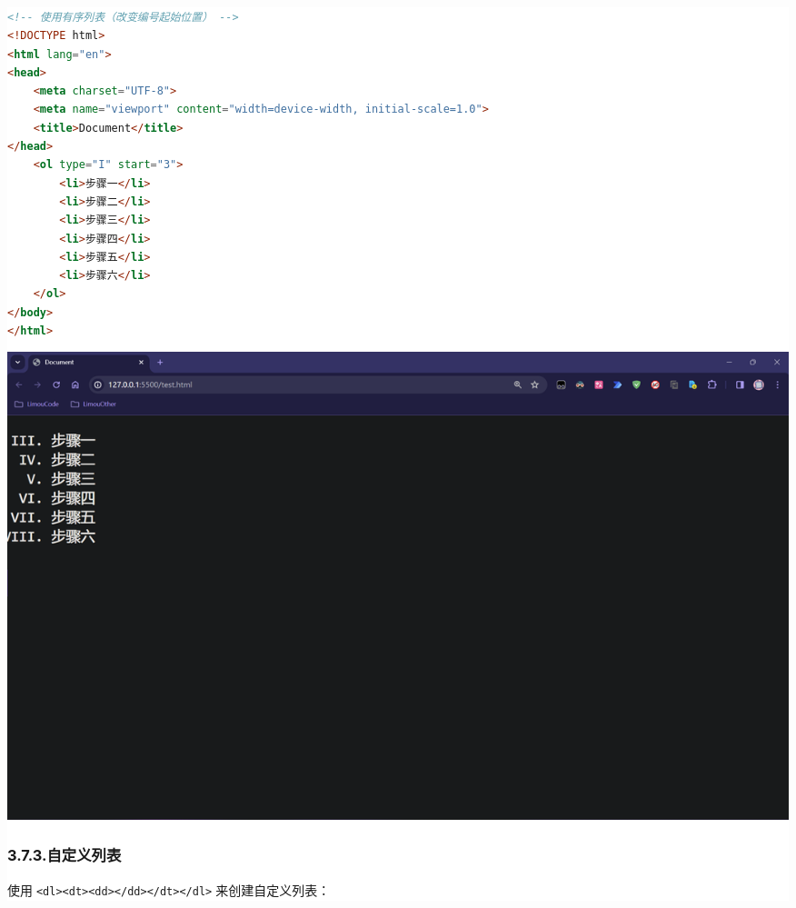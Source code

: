 ```html
<!-- 使用有序列表（改变编号起始位置） -->
<!DOCTYPE html>
<html lang="en">
<head>
    <meta charset="UTF-8">
    <meta name="viewport" content="width=device-width, initial-scale=1.0">
    <title>Document</title>
</head>
    <ol type="I" start="3">
        <li>步骤一</li>
        <li>步骤二</li>
        <li>步骤三</li>
        <li>步骤四</li>
        <li>步骤五</li>
        <li>步骤六</li>
    </ol>
</body>
</html>
```

![image-20240116191938379](./assets/image-20240116191938379.png)

### 3.7.3.自定义列表

使用 `<dl><dt><dd></dd></dt></dl>` 来创建自定义列表：
